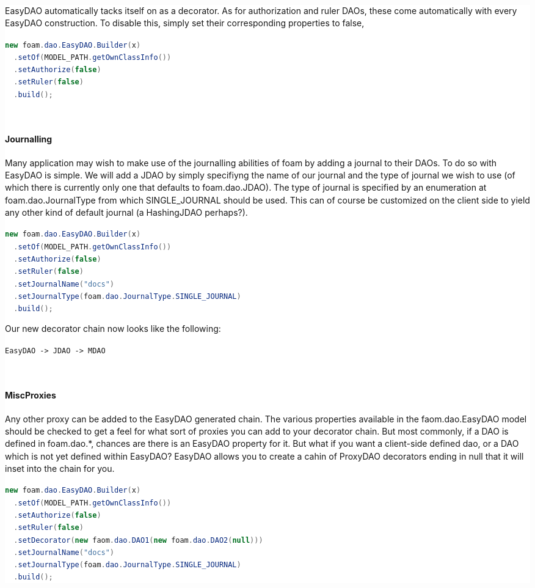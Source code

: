 EasyDAO automatically tacks itself on as a decorator. As for authorization and ruler DAOs, these come automatically with every EasyDAO construction. To disable this, simply set their corresponding properties to false,

```java
new foam.dao.EasyDAO.Builder(x)
  .setOf(MODEL_PATH.getOwnClassInfo())
  .setAuthorize(false)
  .setRuler(false)
  .build();
```

&nbsp;

#### Journalling

Many application may wish to make use of the journalling abilities of foam by adding a journal to their DAOs. To do so with EasyDAO is simple. We will add a JDAO by simply specifiyng the name of our journal and the type of journal we wish to use (of which there is currently only one that defaults to foam.dao.JDAO). The type of journal is specified by an enumeration at foam.dao.JournalType from which SINGLE_JOURNAL should be used. This can of course be customized on the client side to yield any other kind of default journal (a HashingJDAO perhaps?).

```java
new foam.dao.EasyDAO.Builder(x)
  .setOf(MODEL_PATH.getOwnClassInfo())
  .setAuthorize(false)
  .setRuler(false)
  .setJournalName("docs")
  .setJournalType(foam.dao.JournalType.SINGLE_JOURNAL)
  .build();
```

Our new decorator chain now looks like the following:

```
EasyDAO -> JDAO -> MDAO
```

&nbsp;

#### MiscProxies

Any other proxy can be added to the EasyDAO generated chain. The various properties available in the faom.dao.EasyDAO model should be checked to get a feel for what sort of proxies you can add to your decorator chain. But most commonly, if a DAO is defined in foam.dao.*, chances are there is an EasyDAO property for it. But what if you want a client-side defined dao, or a DAO which is not yet defined within EasyDAO? EasyDAO allows you to create a cahin of ProxyDAO decorators ending in null that it will inset into the chain for you.

```java
new foam.dao.EasyDAO.Builder(x)
  .setOf(MODEL_PATH.getOwnClassInfo())
  .setAuthorize(false)
  .setRuler(false)
  .setDecorator(new faom.dao.DAO1(new foam.dao.DAO2(null)))
  .setJournalName("docs")
  .setJournalType(foam.dao.JournalType.SINGLE_JOURNAL)
  .build();
```
